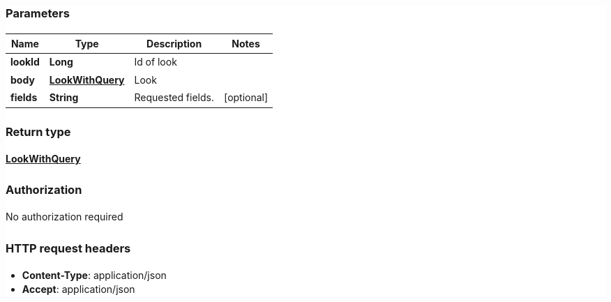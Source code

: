 ### Parameters

Name | Type | Description  | Notes
------------- | ------------- | ------------- | -------------
 **lookId** | **Long**| Id of look |
 **body** | [**LookWithQuery**](LookWithQuery.md)| Look |
 **fields** | **String**| Requested fields. | [optional]

### Return type

[**LookWithQuery**](LookWithQuery.md)

### Authorization

No authorization required

### HTTP request headers

 - **Content-Type**: application/json
 - **Accept**: application/json

